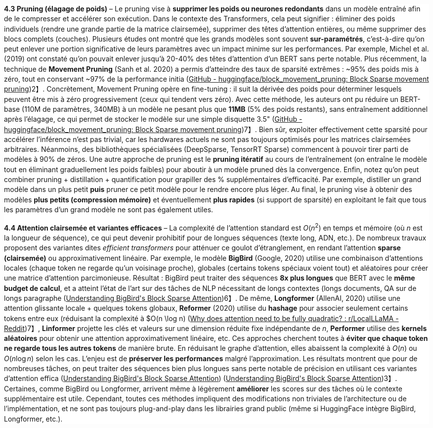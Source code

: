 **4.3 Pruning (élagage de poids)** – Le pruning vise à **supprimer les poids ou neurones redondants** dans un modèle entraîné afin de le compresser et accélérer son exécution. Dans le contexte des Transformers, cela peut signifier : éliminer des poids individuels (rendre une grande partie de la matrice clairsemée), supprimer des têtes d’attention entières, ou même supprimer des blocs complets (couches). Plusieurs études ont montré que les grands modèles sont souvent **sur-paramétrés**, c’est-à-dire qu’on peut enlever une portion significative de leurs paramètres avec un impact minime sur les performances. Par exemple, Michel et al. (2019) ont constaté qu’on pouvait enlever jusqu’à 20-40% des têtes d’attention d’un BERT sans perte notable. Plus récemment, la technique de **Movement Pruning** (Sanh et al. 2020) a permis d’atteindre des taux de sparsité extrêmes : ~95% des poids mis à zéro, tout en conservant ~97% de la performance initia ([GitHub - huggingface/block_movement_pruning: Block Sparse movement pruning](https://github.com/huggingface/block_movement_pruning#:~:text=One%20promise%20of%20extreme%20pruning,weights%20in%20the%20BERT%20encoder))2】. Concrètement, Movement Pruning opère en fine-tuning : il suit la dérivée des poids pour déterminer lesquels peuvent être mis à zéro progressivement (ceux qui tendent vers zéro). Avec cette méthode, les auteurs ont pu réduire un BERT-base (110M de paramètres, 340MB) à un modèle ne pesant plus que **11MB** (5% des poids restants), sans entraînement additionnel après l’élagage, ce qui permet de stocker le modèle sur une simple disquette 3.5" ([GitHub - huggingface/block_movement_pruning: Block Sparse movement pruning](https://github.com/huggingface/block_movement_pruning#:~:text=the%20BERT%20encoder))7】. Bien sûr, exploiter effectivement cette sparsité pour accélérer l’inférence n’est pas trivial, car les hardwares actuels ne sont pas toujours optimisés pour les matrices clairsemées arbitraires. Néanmoins, des bibliothèques spécialisées (DeepSparse, TensorRT Sparse) commencent à pouvoir tirer parti de modèles à 90% de zéros. Une autre approche de pruning est le **pruning itératif** au cours de l’entraînement (on entraîne le modèle tout en éliminant graduellement les poids faibles) pour aboutir à un modèle pruned dès la convergence. Enfin, notez qu’on peut combiner pruning + distillation + quantification pour grapiller des % supplémentaires d’efficacité. Par exemple, distiller un grand modèle dans un plus petit **puis** pruner ce petit modèle pour le rendre encore plus léger. Au final, le pruning vise à obtenir des modèles **plus petits (compression mémoire)** et éventuellement **plus rapides** (si support de sparsité) en exploitant le fait que tous les paramètres d’un grand modèle ne sont pas également utiles.  

**4.4 Attention clairsemée et variantes efficaces** – La complexité de l’attention standard est $O(n^2)$ en temps et mémoire (où $n$ est la longueur de séquence), ce qui peut devenir prohibitif pour de longues séquences (texte long, ADN, etc.). De nombreux travaux proposent des variantes dites _efficient transformers_ pour atténuer ce goulot d’étranglement, en rendant l’attention **sparse (clairsemée)** ou approximativement linéaire. Par exemple, le modèle **BigBird** (Google, 2020) utilise une combinaison d’attentions locales (chaque token ne regarde qu’un voisinage proche), globales (certains tokens spéciaux voient tout) et aléatoires pour créer une matrice d’attention parcimonieuse. Résultat : BigBird peut traiter des séquences **8x plus longues** que BERT avec le **même budget de calcul**, et a atteint l’état de l’art sur des tâches de NLP nécessitant de longs contextes (longs documents, QA sur de longs paragraphe ([Understanding BigBird's Block Sparse Attention](https://huggingface.co/blog/big-bird#:~:text=,answering%20with%20long%20contexts))6】. De même, **Longformer** (AllenAI, 2020) utilise une attention glissante locale + quelques tokens globaux, **Reformer** (2020) utilise du **hashage** pour associer seulement certains tokens entre eux (réduisant la complexité à $O(n \log n) ([Why does attention need to be fully quadratic? : r/LocalLLaMA - Reddit](https://www.reddit.com/r/LocalLLaMA/comments/150owmj/why_does_attention_need_to_be_fully_quadratic/#:~:text=Why%20does%20attention%20need%20to,of%20attention%20to%20linear%20time))7】, **Linformer** projette les clés et valeurs sur une dimension réduite fixe indépendante de $n$, **Performer** utilise des **kernels aléatoires** pour obtenir une attention approximativement linéaire, etc. Ces approches cherchent toutes à **éviter que chaque token ne regarde tous les autres tokens** de manière brute. En réduisant le graphe d’attention, elles abaissent la complexité à $O(n)$ ou $O(n \log n)$ selon les cas. L’enjeu est de **préserver les performances** malgré l’approximation. Les résultats montrent que pour de nombreuses tâches, on peut traiter des séquences bien plus longues sans perte notable de précision en utilisant ces variantes d’attention effica ([Understanding BigBird's Block Sparse Attention](https://huggingface.co/blog/big-bird#:~:text=,answering%20with%20long%20contexts)) ([Understanding BigBird's Block Sparse Attention](https://huggingface.co/blog/big-bird#:~:text=post%20is%20to%20give%20the,Simply%20put%2C%20if%20we%20would))3】. Certaines, comme BigBird ou Longformer, arrivent même à légèrement **améliorer** les scores sur des tâches où le contexte supplémentaire est utile. Cependant, toutes ces méthodes impliquent des modifications non triviales de l’architecture ou de l’implémentation, et ne sont pas toujours plug-and-play dans les librairies grand public (même si HuggingFace intègre BigBird, Longformer, etc.). 
